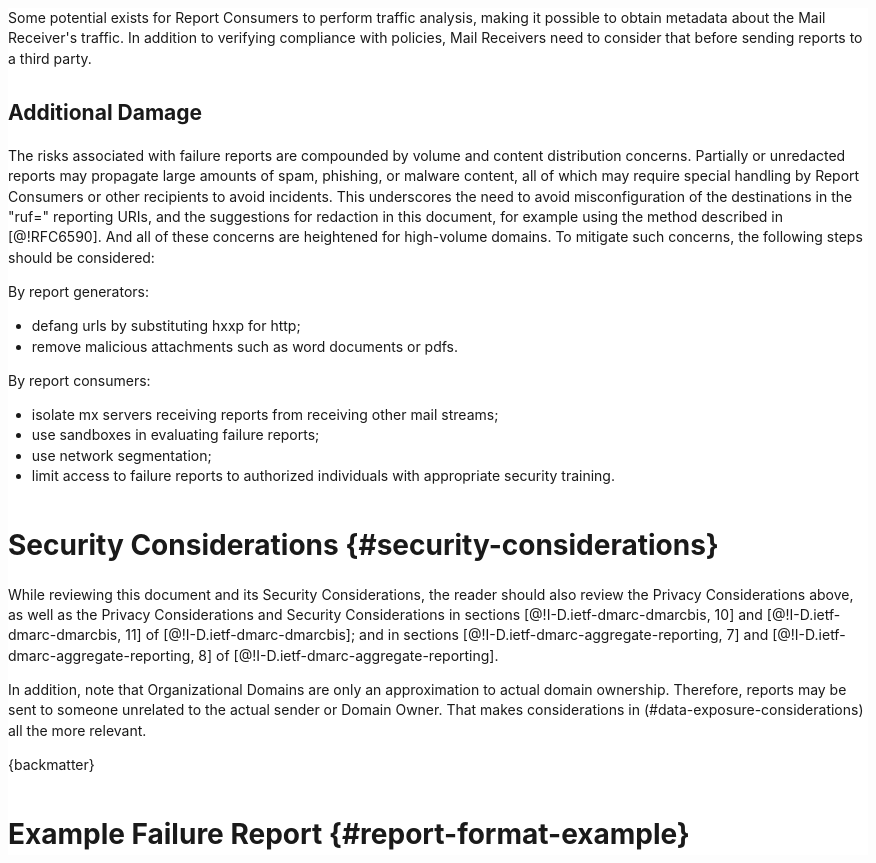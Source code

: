 Some potential exists for Report Consumers to perform traffic analysis, 
making it possible to obtain metadata about the Mail Receiver's 
traffic. In addition to verifying compliance with policies, Mail 
Receivers need to consider that before sending reports to a third 
party.

## Additional Damage

The risks associated with failure reports are compounded by volume and 
content distribution concerns. Partially or unredacted reports may 
propagate large amounts of spam, phishing, or malware content, all of 
which may require special handling by Report Consumers or other 
recipients to avoid incidents. This underscores the need to avoid 
misconfiguration of the destinations in the "ruf=" reporting URIs, and 
the suggestions for redaction in this document, for example using the 
method described in [@!RFC6590]. And all of these concerns are 
heightened for high-volume domains. To mitigate such concerns, the 
following steps should be considered:

By report generators:

* defang urls by substituting hxxp for http;
* remove malicious attachments such as word documents or pdfs.

By report consumers:

* isolate mx servers receiving reports from receiving other mail streams;
* use sandboxes in evaluating failure reports;
* use network segmentation;
* limit access to failure reports to authorized individuals with 
  appropriate security training.


# Security Considerations {#security-considerations}

While reviewing this document and its Security Considerations, the
reader should also review the Privacy Considerations above, as well as
the Privacy Considerations and Security Considerations in sections
[@!I-D.ietf-dmarc-dmarcbis, 10] and [@!I-D.ietf-dmarc-dmarcbis, 11] of
[@!I-D.ietf-dmarc-dmarcbis]; and in sections
[@!I-D.ietf-dmarc-aggregate-reporting, 7] and
[@!I-D.ietf-dmarc-aggregate-reporting, 8] of
[@!I-D.ietf-dmarc-aggregate-reporting].

In addition, note that Organizational Domains are only an approximation
to actual domain ownership.  Therefore, reports may be sent to someone
unrelated to the actual sender or Domain Owner.  That makes considerations
in (#data-exposure-considerations) all the more relevant.

{backmatter}

# Example Failure Report {#report-format-example}
